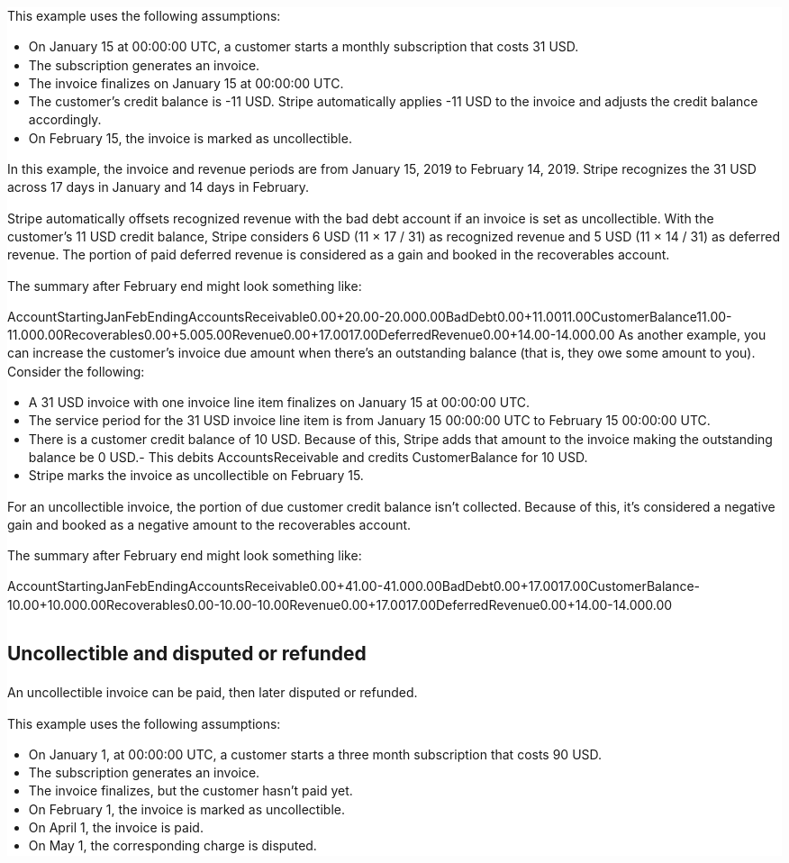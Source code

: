 This example uses the following assumptions:

- On January 15 at 00:00:00 UTC, a customer starts a monthly subscription that
costs 31 USD.
- The subscription generates an invoice.
- The invoice finalizes on January 15 at 00:00:00 UTC.
- The customer’s credit balance is -11 USD. Stripe automatically applies -11 USD
to the invoice and adjusts the credit balance accordingly.
- On February 15, the invoice is marked as uncollectible.

In this example, the invoice and revenue periods are from January 15, 2019 to
February 14, 2019. Stripe recognizes the 31 USD across 17 days in January and 14
days in February.

Stripe automatically offsets recognized revenue with the bad debt account if an
invoice is set as uncollectible. With the customer’s 11 USD credit balance,
Stripe considers 6 USD (11 × 17 / 31) as recognized revenue and 5 USD (11 × 14 /
31) as deferred revenue. The portion of paid deferred revenue is considered as a
gain and booked in the recoverables account.

The summary after February end might look something like:

AccountStartingJanFebEndingAccountsReceivable0.00+20.00-20.000.00BadDebt0.00+11.0011.00CustomerBalance11.00-11.000.00Recoverables0.00+5.005.00Revenue0.00+17.0017.00DeferredRevenue0.00+14.00-14.000.00
As another example, you can increase the customer’s invoice due amount when
there’s an outstanding balance (that is, they owe some amount to you). Consider
the following:

- A 31 USD invoice with one invoice line item finalizes on January 15 at
00:00:00 UTC.
- The service period for the 31 USD invoice line item is from January 15
00:00:00 UTC to February 15 00:00:00 UTC.
- There is a customer credit balance of 10 USD. Because of this, Stripe adds
that amount to the invoice making the outstanding balance be 0 USD.- This debits
AccountsReceivable and credits CustomerBalance for 10 USD.
- Stripe marks the invoice as uncollectible on February 15.

For an uncollectible invoice, the portion of due customer credit balance isn’t
collected. Because of this, it’s considered a negative gain and booked as a
negative amount to the recoverables account.

The summary after February end might look something like:

AccountStartingJanFebEndingAccountsReceivable0.00+41.00-41.000.00BadDebt0.00+17.0017.00CustomerBalance-10.00+10.000.00Recoverables0.00-10.00-10.00Revenue0.00+17.0017.00DeferredRevenue0.00+14.00-14.000.00
## Uncollectible and disputed or refunded

An uncollectible invoice can be paid, then later disputed or refunded.

This example uses the following assumptions:

- On January 1, at 00:00:00 UTC, a customer starts a three month subscription
that costs 90 USD.
- The subscription generates an invoice.
- The invoice finalizes, but the customer hasn’t paid yet.
- On February 1, the invoice is marked as uncollectible.
- On April 1, the invoice is paid.
- On May 1, the corresponding charge is disputed.
